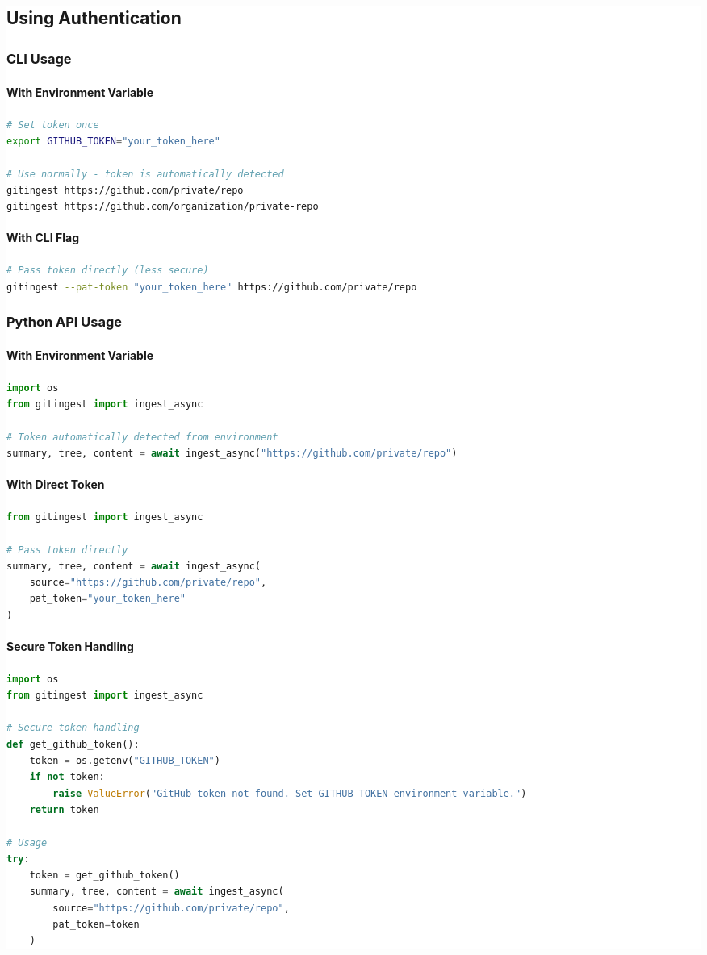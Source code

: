 ## Using Authentication

### CLI Usage

#### With Environment Variable

```bash
# Set token once
export GITHUB_TOKEN="your_token_here"

# Use normally - token is automatically detected
gitingest https://github.com/private/repo
gitingest https://github.com/organization/private-repo
```

#### With CLI Flag

```bash
# Pass token directly (less secure)
gitingest --pat-token "your_token_here" https://github.com/private/repo
```

### Python API Usage

#### With Environment Variable

```python
import os
from gitingest import ingest_async

# Token automatically detected from environment
summary, tree, content = await ingest_async("https://github.com/private/repo")
```

#### With Direct Token

```python
from gitingest import ingest_async

# Pass token directly
summary, tree, content = await ingest_async(
    source="https://github.com/private/repo",
    pat_token="your_token_here"
)
```

#### Secure Token Handling

```python
import os
from gitingest import ingest_async

# Secure token handling
def get_github_token():
    token = os.getenv("GITHUB_TOKEN")
    if not token:
        raise ValueError("GitHub token not found. Set GITHUB_TOKEN environment variable.")
    return token

# Usage
try:
    token = get_github_token()
    summary, tree, content = await ingest_async(
        source="https://github.com/private/repo",
        pat_token=token
    )
```